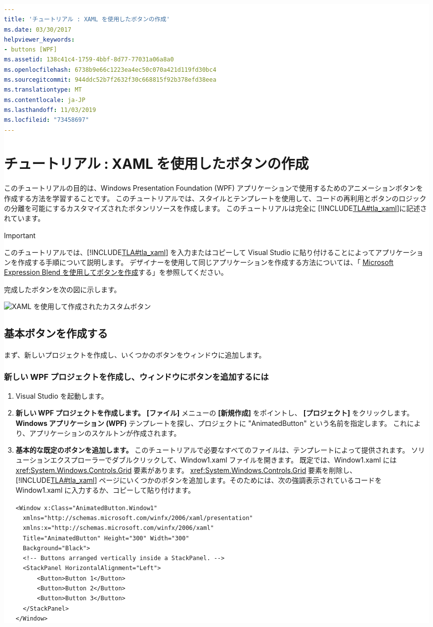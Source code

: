 ```yaml
---
title: 'チュートリアル : XAML を使用したボタンの作成'
ms.date: 03/30/2017
helpviewer_keywords:
- buttons [WPF]
ms.assetid: 138c41c4-1759-4bbf-8d77-77031a06a8a0
ms.openlocfilehash: 6738b9e66c1223ea4ec50c070a421d119fd30bc4
ms.sourcegitcommit: 944ddc52b7f2632f30c668815f92b378efd38eea
ms.translationtype: MT
ms.contentlocale: ja-JP
ms.lasthandoff: 11/03/2019
ms.locfileid: "73458697"
---
```

# <a name="walkthrough-create-a-button-by-using-xaml"></a>チュートリアル : XAML を使用したボタンの作成

このチュートリアルの目的は、Windows Presentation Foundation (WPF) アプリケーションで使用するためのアニメーションボタンを作成する方法を学習することです。 このチュートリアルでは、スタイルとテンプレートを使用して、コードの再利用とボタンのロジックの分離を可能にするカスタマイズされたボタンリソースを作成します。 このチュートリアルは完全に [!INCLUDE[TLA#tla_xaml](../../../../includes/tlasharptla-xaml-md.md)]に記述されています。

> [!IMPORTANT]
> このチュートリアルでは、[!INCLUDE[TLA#tla_xaml](../../../../includes/tlasharptla-xaml-md.md)] を入力またはコピーして Visual Studio に貼り付けることによってアプリケーションを作成する手順について説明します。 デザイナーを使用して同じアプリケーションを作成する方法については、「 [Microsoft Expression Blend を使用してボタンを作成](walkthrough-create-a-button-by-using-microsoft-expression-blend.md)する」を参照してください。

完成したボタンを次の図に示します。

![XAML を使用して作成されたカスタムボタン](./media/custom-button-animatedbutton-5.gif "custom_button_AnimatedButton_5")

## <a name="create-basic-buttons"></a>基本ボタンを作成する

まず、新しいプロジェクトを作成し、いくつかのボタンをウィンドウに追加します。

### <a name="to-create-a-new-wpf-project-and-add-buttons-to-the-window"></a>新しい WPF プロジェクトを作成し、ウィンドウにボタンを追加するには

1. Visual Studio を起動します。

2. **新しい WPF プロジェクトを作成します。** **[ファイル]** メニューの **[新規作成]** をポイントし、 **[プロジェクト]** をクリックします。 **Windows アプリケーション (WPF)** テンプレートを探し、プロジェクトに "AnimatedButton" という名前を指定します。 これにより、アプリケーションのスケルトンが作成されます。

3. **基本的な既定のボタンを追加します。** このチュートリアルで必要なすべてのファイルは、テンプレートによって提供されます。 ソリューションエクスプローラーでダブルクリックして、Window1.xaml ファイルを開きます。 既定では、Window1.xaml には <xref:System.Windows.Controls.Grid> 要素があります。 <xref:System.Windows.Controls.Grid> 要素を削除し、[!INCLUDE[TLA#tla_xaml](../../../../includes/tlasharptla-xaml-md.md)] ページにいくつかのボタンを追加します。そのためには、次の強調表示されているコードを Window1.xaml に入力するか、コピーして貼り付けます。

    ```xaml
    <Window x:Class="AnimatedButton.Window1"
      xmlns="http://schemas.microsoft.com/winfx/2006/xaml/presentation"
      xmlns:x="http://schemas.microsoft.com/winfx/2006/xaml"
      Title="AnimatedButton" Height="300" Width="300"
      Background="Black">
      <!-- Buttons arranged vertically inside a StackPanel. -->
      <StackPanel HorizontalAlignment="Left">
          <Button>Button 1</Button>
          <Button>Button 2</Button>
          <Button>Button 3</Button>
      </StackPanel>
    </Window>
    ```
